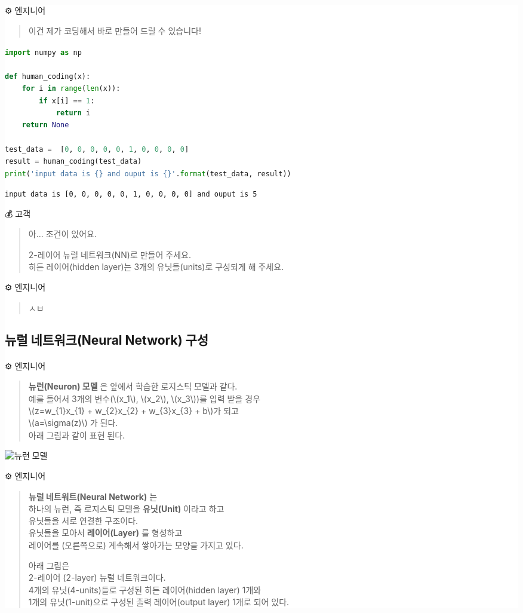 ⚙️ 엔지니어

> 이건 제가 코딩해서 바로 만들어 드릴 수 있습니다!  


```python
import numpy as np

def human_coding(x):
    for i in range(len(x)):
        if x[i] == 1:
            return i
    return None

test_data =  [0, 0, 0, 0, 0, 1, 0, 0, 0, 0]
result = human_coding(test_data)
print('input data is {} and ouput is {}'.format(test_data, result))
```

    input data is [0, 0, 0, 0, 0, 1, 0, 0, 0, 0] and ouput is 5


💰 고객

> 아... 조건이 있어요.  
>
> 2-레이어 뉴럴 네트워크(NN)로 만들어 주세요.  
> 히든 레이어(hidden layer)는 3개의 유닛들(units)로 구성되게 해 주세요.  

⚙️ 엔지니어

> ㅅㅂ

## 뉴럴 네트워크(Neural Network) 구성

⚙️ 엔지니어

> **뉴런(Neuron) 모델** 은 앞에서 학습한 로지스틱 모델과 같다.  
> 예를 들어서 3개의 변수(\\(x\_1\\), \\(x\_2\\), \\(x\_3\\))를 입력 받을 경우    
> \\(z=w\_{1}x\_{1} + w\_{2}x\_{2} + w\_{3}x\_{3} + b\\)가 되고  
> \\(a=\\sigma(z)\\) 가 된다.  
> 아래 그림과 같이 표현 된다.  

![뉴런 모델](https://skettee.github.io/post/neural_network/neuron_model.png)

⚙️ 엔지니어

> **뉴럴 네트워트(Neural Network)** 는  
> 하나의 뉴런, 즉 로지스틱 모델을 **유닛(Unit)** 이라고 하고   
> 유닛들을 서로 연결한 구조이다.  
> 유닛들을 모아서 **레이어(Layer)** 를 형성하고  
> 레이어를 (오른쪽으로) 계속해서 쌓아가는 모양을 가지고 있다.  
>
> 아래 그림은  
> 2-레이어 (2-layer) 뉴럴 네트워크이다.  
> 4개의 유닛(4-units)들로 구성된 히든 레이어(hidden layer) 1개와   
> 1개의 유닛(1-unit)으로 구성된 출력 레이어(output layer) 1개로 되어 있다.   
